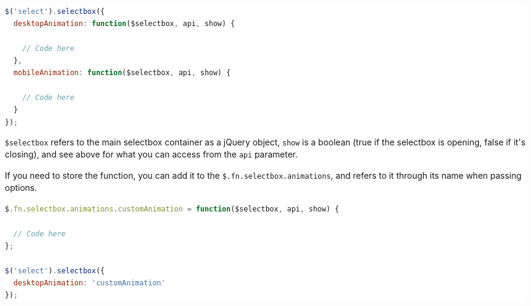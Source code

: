 ```js
$('select').selectbox({
  desktopAnimation: function($selectbox, api, show) {

    // Code here
  },
  mobileAnimation: function($selectbox, api, show) {

    // Code here
  }
});
```

`$selectbox` refers to the main selectbox container as a jQuery object, `show` is a boolean (true if the selectbox is opening, false if it's closing), and see above for what you can access from the `api` parameter.

If you need to store the function, you can add it to the `$.fn.selectbox.animations`, and refers to it through its name when passing options.

```js
$.fn.selectbox.animations.customAnimation = function($selectbox, api, show) {

  // Code here
};

$('select').selectbox({
  desktopAnimation: 'customAnimation'
});
```
